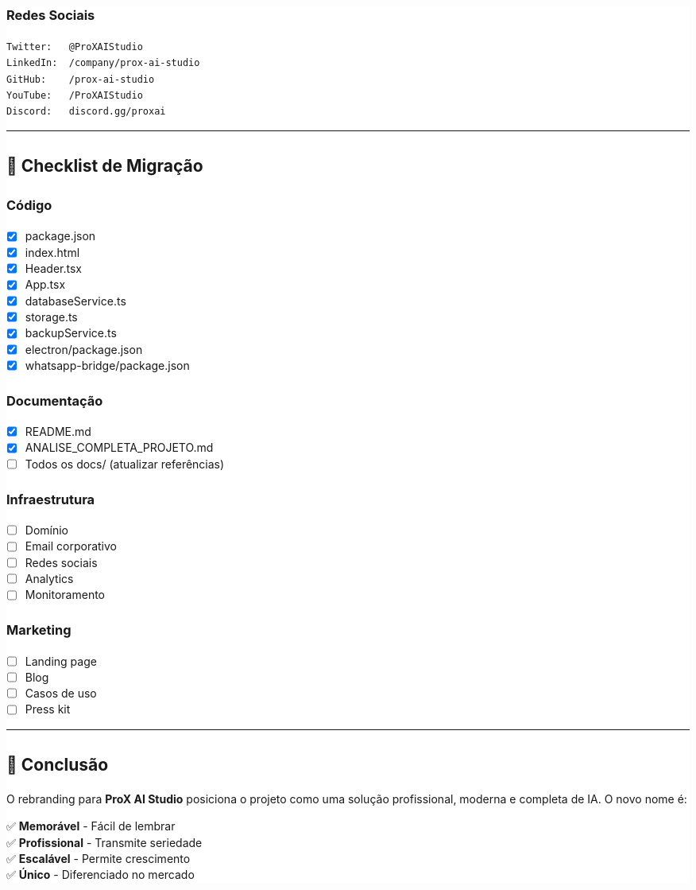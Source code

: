 ### Redes Sociais
```
Twitter:   @ProXAIStudio
LinkedIn:  /company/prox-ai-studio
GitHub:    /prox-ai-studio
YouTube:   /ProXAIStudio
Discord:   discord.gg/proxai
```

---

## 📝 Checklist de Migração

### Código
- [x] package.json
- [x] index.html
- [x] Header.tsx
- [x] App.tsx
- [x] databaseService.ts
- [x] storage.ts
- [x] backupService.ts
- [x] electron/package.json
- [x] whatsapp-bridge/package.json

### Documentação
- [x] README.md
- [x] ANALISE_COMPLETA_PROJETO.md
- [ ] Todos os docs/ (atualizar referências)

### Infraestrutura
- [ ] Domínio
- [ ] Email corporativo
- [ ] Redes sociais
- [ ] Analytics
- [ ] Monitoramento

### Marketing
- [ ] Landing page
- [ ] Blog
- [ ] Casos de uso
- [ ] Press kit

---

## 🎉 Conclusão

O rebranding para **ProX AI Studio** posiciona o projeto como uma solução profissional, moderna e completa de IA. O novo nome é:

✅ **Memorável** - Fácil de lembrar  
✅ **Profissional** - Transmite seriedade  
✅ **Escalável** - Permite crescimento  
✅ **Único** - Diferenciado no mercado  
